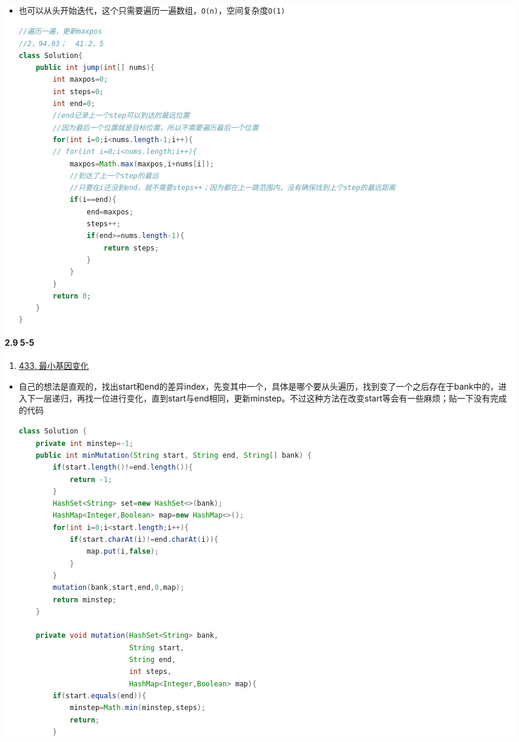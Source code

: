   

- 也可以从头开始迭代，这个只需要遍历一遍数组，`O(n)`，空间复杂度`O(1)`

  ```java
  //遍历一遍，更新maxpos
  //2，94.93；  41.2，5
  class Solution{
      public int jump(int[] nums){
          int maxpos=0;
          int steps=0;
          int end=0;
          //end记录上一个step可以到达的最远位置
          //因为最后一个位置就是目标位置，所以不需要遍历最后一个位置
          for(int i=0;i<nums.length-1;i++){
          // for(int i=0;i<nums.length;i++){
              maxpos=Math.max(maxpos,i+nums[i]);
              //到达了上一个step的最远
              //只要在i还没到end，就不需要steps++；因为都在上一跳范围内，没有确保找到上个step的最远距离
              if(i==end){
                  end=maxpos;
                  steps++;
                  if(end>=nums.length-1){
                      return steps;
                  }
              }
          }
          return 0;
      }
  }
  ```
  



#### 2.9 5-5

1. [433. 最小基因变化](https://leetcode-cn.com/problems/minimum-genetic-mutation/)
- 自己的想法是直观的，找出start和end的差异index，先变其中一个，具体是哪个要从头遍历，找到变了一个之后存在于bank中的，进入下一层递归，再找一位进行变化，直到start与end相同，更新minstep。不过这种方法在改变start等会有一些麻烦；贴一下没有完成的代码

  ```java
  class Solution {
      private int minstep=-1;
      public int minMutation(String start, String end, String[] bank) {
          if(start.length()!=end.length()){
              return -1;
          }
          HashSet<String> set=new HashSet<>(bank);
          HashMap<Integer,Boolean> map=new HashMap<>();
          for(int i=0;i<start.length;i++){
              if(start.charAt(i)!=end.charAt(i)){
                  map.put(i,false);
              }
          }
          mutation(bank,start,end,0,map);
          return minstep;
      }
  
      private void mutation(HashSet<String> bank,
                            String start,
                            String end,
                            int steps,
                            HashMap<Integer,Boolean> map){
          if(start.equals(end)){
              minstep=Math.min(minstep,steps);
              return;
          }
  ```